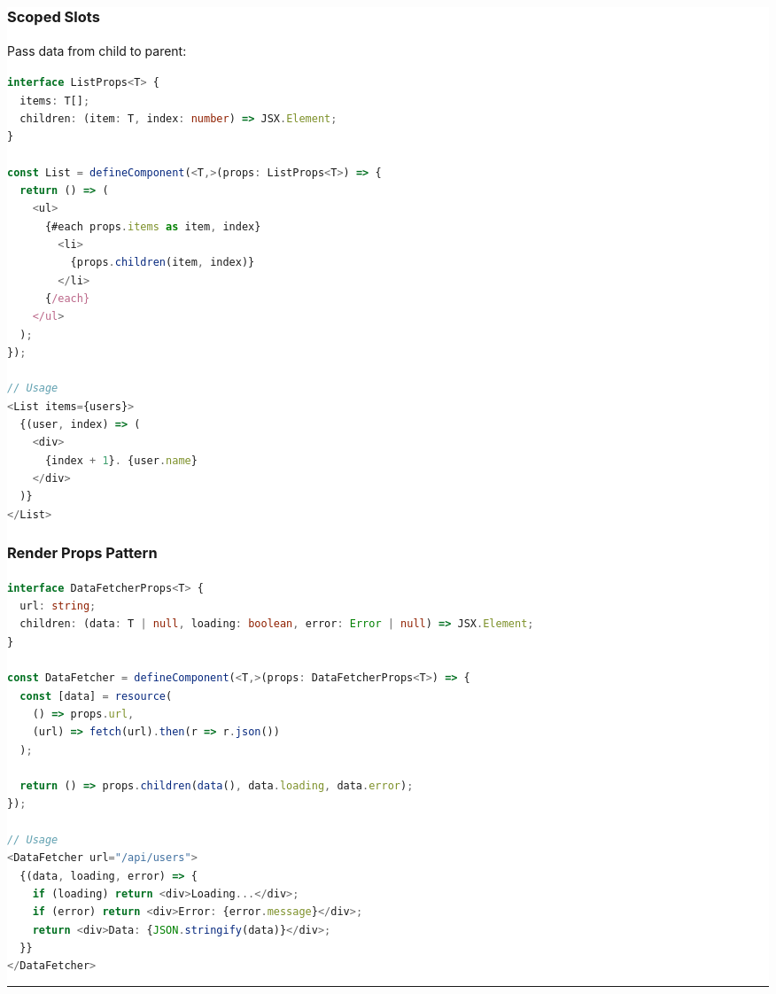 ### Scoped Slots

Pass data from child to parent:

```typescript
interface ListProps<T> {
  items: T[];
  children: (item: T, index: number) => JSX.Element;
}

const List = defineComponent(<T,>(props: ListProps<T>) => {
  return () => (
    <ul>
      {#each props.items as item, index}
        <li>
          {props.children(item, index)}
        </li>
      {/each}
    </ul>
  );
});

// Usage
<List items={users}>
  {(user, index) => (
    <div>
      {index + 1}. {user.name}
    </div>
  )}
</List>
```

### Render Props Pattern

```typescript
interface DataFetcherProps<T> {
  url: string;
  children: (data: T | null, loading: boolean, error: Error | null) => JSX.Element;
}

const DataFetcher = defineComponent(<T,>(props: DataFetcherProps<T>) => {
  const [data] = resource(
    () => props.url,
    (url) => fetch(url).then(r => r.json())
  );

  return () => props.children(data(), data.loading, data.error);
});

// Usage
<DataFetcher url="/api/users">
  {(data, loading, error) => {
    if (loading) return <div>Loading...</div>;
    if (error) return <div>Error: {error.message}</div>;
    return <div>Data: {JSON.stringify(data)}</div>;
  }}
</DataFetcher>
```

---